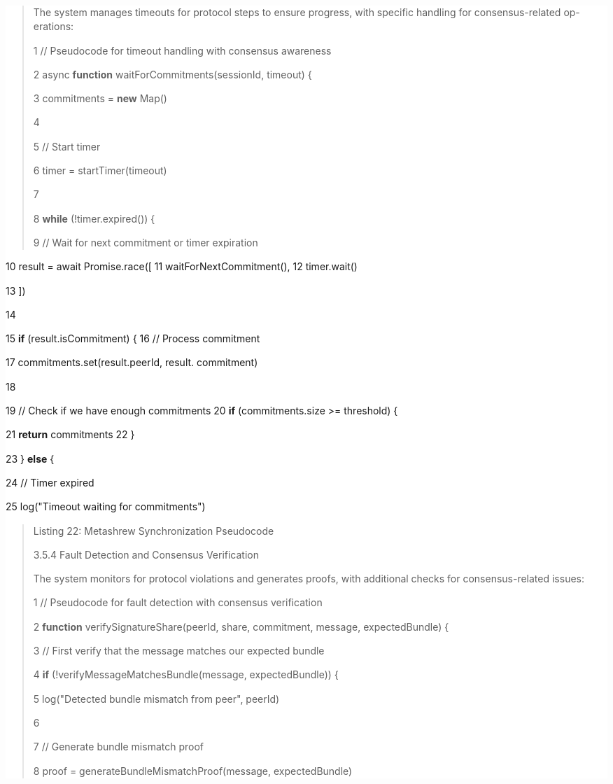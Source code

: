 > The system manages timeouts for protocol steps to ensure progress,
> with specific handling for consensus-related op-erations:
>
> 1 // Pseudocode for timeout handling with consensus awareness
>
> 2 async **function** waitForCommitments(sessionId, timeout) {
>
> 3 commitments = **new** Map()
>
> 4
>
> 5 // Start timer
>
> 6 timer = startTimer(timeout)
>
> 7
>
> 8 **while** (!timer.expired()) {
>
> 9 // Wait for next commitment or timer expiration

10 result = await Promise.race(\[ 11 waitForNextCommitment(), 12
timer.wait()

13 \])

14

15 **if** (result.isCommitment) { 16 // Process commitment

17 commitments.set(result.peerId, result. commitment)

18

19 // Check if we have enough commitments 20 **if** (commitments.size
\>= threshold) {

21 **return** commitments 22 }

23 } **else** {

24 // Timer expired

25 log("Timeout waiting for commitments")

> Listing 22: Metashrew Synchronization Pseudocode
>
> 3.5.4 Fault Detection and Consensus Verification
>
> The system monitors for protocol violations and generates proofs, with
> additional checks for consensus-related issues:
>
> 1 // Pseudocode for fault detection with consensus verification
>
> 2 **function** verifySignatureShare(peerId, share, commitment,
> message, expectedBundle) {
>
> 3 // First verify that the message matches our expected bundle
>
> 4 **if** (!verifyMessageMatchesBundle(message, expectedBundle)) {
>
> 5 log("Detected bundle mismatch from peer", peerId)
>
> 6
>
> 7 // Generate bundle mismatch proof
>
> 8 proof = generateBundleMismatchProof(message, expectedBundle)
>